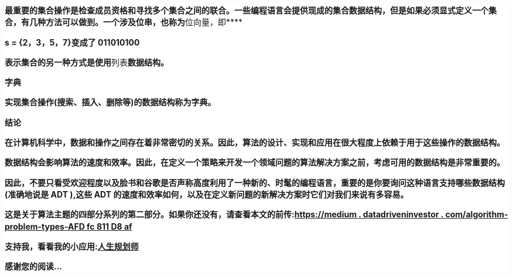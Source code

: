 **最重要的集合操作是检查成员资格和寻找多个集合之间的联合。一些编程语言会提供现成的集合数据结构，但是如果必须显式定义一个集合，有几种方法可以做到。一个涉及位串，也称为**位向量，即****

**s = {2，3，5，7}变成了 011010100**

**表示集合的另一种方式是使用**列表**数据结构。**

****字典****

**实现集合操作(搜索、插入、删除等)的数据结构称为字典。**

****结论****

**在计算机科学中，数据和操作之间存在着非常密切的关系。因此，算法的设计、实现和应用在很大程度上依赖于用于这些操作的数据结构。**

**数据结构会影响算法的速度和效率。因此，在定义一个策略来开发一个领域问题的算法解决方案之前，考虑可用的数据结构是非常重要的。**

**因此，不要只看受欢迎程度以及脸书和谷歌是否声称高度利用了一种新的、时髦的编程语言，重要的是你要询问这种语言支持哪些数据结构(准确地说是 ADT ),这些 ADT 的速度和效率如何，以及在定义新问题的新解决方案时它们对我们来说有多容易。**

**这是关于算法主题的四部分系列的第二部分。如果你还没有，请查看本文的前传:[https://medium . datadriveninvestor . com/algorithm-problem-types-AFD fc 811 D8 af](https://medium.datadriveninvestor.com/algorithm-problem-types-afdfc811d8af)**

**支持我，看看我的小应用:[人生规划师](https://thelifeplanner.co)**

**感谢您的阅读…**